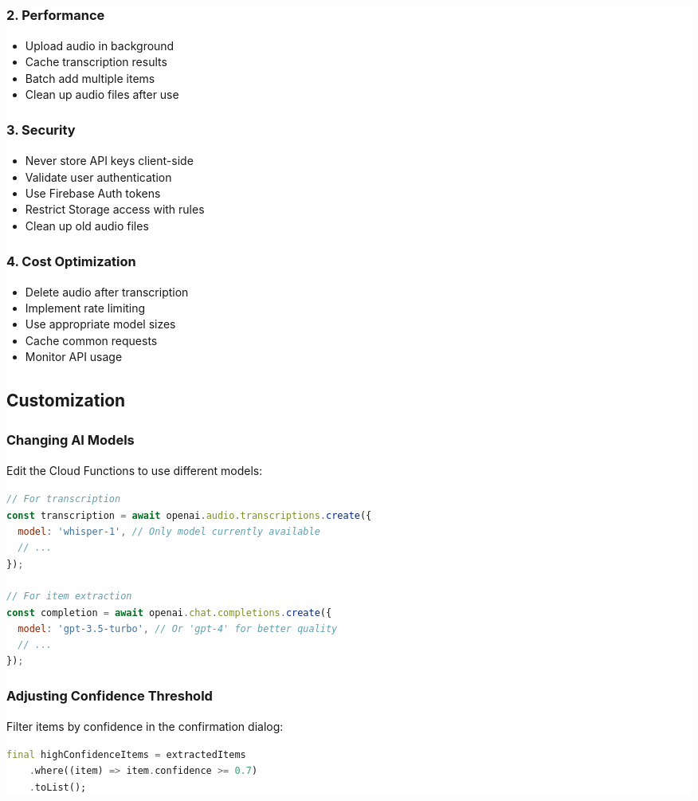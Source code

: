 ### 2. Performance

- Upload audio in background
- Cache transcription results
- Batch add multiple items
- Clean up audio files after use

### 3. Security

- Never store API keys client-side
- Validate user authentication
- Use Firebase Auth tokens
- Restrict Storage access with rules
- Clean up old audio files

### 4. Cost Optimization

- Delete audio after transcription
- Implement rate limiting
- Use appropriate model sizes
- Cache common requests
- Monitor API usage

## Customization

### Changing AI Models

Edit the Cloud Functions to use different models:

```javascript
// For transcription
const transcription = await openai.audio.transcriptions.create({
  model: 'whisper-1', // Only model currently available
  // ...
});

// For item extraction
const completion = await openai.chat.completions.create({
  model: 'gpt-3.5-turbo', // Or 'gpt-4' for better quality
  // ...
});
```

### Adjusting Confidence Threshold

Filter items by confidence in the confirmation dialog:

```dart
final highConfidenceItems = extractedItems
    .where((item) => item.confidence >= 0.7)
    .toList();
```
